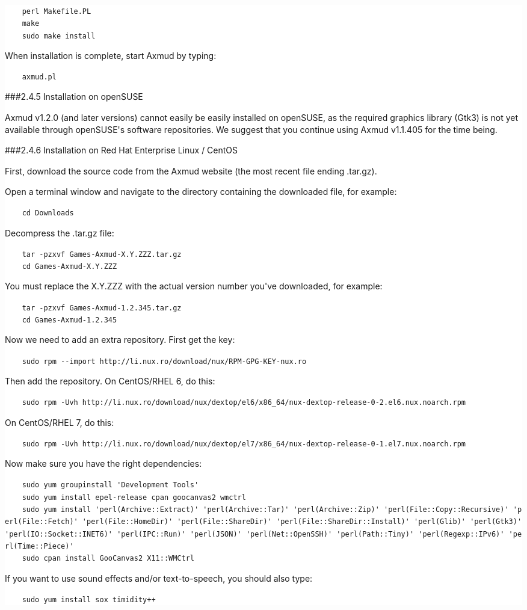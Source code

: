         perl Makefile.PL
        make
        sudo make install

When installation is complete, start Axmud by typing:

        axmud.pl

###<a name="2.4.5">2.4.5 Installation on openSUSE</a>

Axmud v1.2.0 (and later versions) cannot easily be easily installed on openSUSE, as the required graphics library (Gtk3) is not yet available through openSUSE's software repositories. We suggest that you continue using Axmud v1.1.405 for the time being.

###<a name="2.4.6">2.4.6 Installation on Red Hat Enterprise Linux / CentOS</a>

First, download the source code from the Axmud website (the most recent file ending .tar.gz).

Open a terminal window and navigate to the directory containing the downloaded file, for example:

        cd Downloads

Decompress the .tar.gz file:

        tar -pzxvf Games-Axmud-X.Y.ZZZ.tar.gz
        cd Games-Axmud-X.Y.ZZZ

You must replace the X.Y.ZZZ with the actual version number you've downloaded,
for example:

        tar -pzxvf Games-Axmud-1.2.345.tar.gz
        cd Games-Axmud-1.2.345
    
Now we need to add an extra repository. First get the key:

        sudo rpm --import http://li.nux.ro/download/nux/RPM-GPG-KEY-nux.ro

Then add the repository. On CentOS/RHEL 6, do this:

        sudo rpm -Uvh http://li.nux.ro/download/nux/dextop/el6/x86_64/nux-dextop-release-0-2.el6.nux.noarch.rpm

On CentOS/RHEL 7, do this:

        sudo rpm -Uvh http://li.nux.ro/download/nux/dextop/el7/x86_64/nux-dextop-release-0-1.el7.nux.noarch.rpm

Now make sure you have the right dependencies:

        sudo yum groupinstall 'Development Tools'
        sudo yum install epel-release cpan goocanvas2 wmctrl
        sudo yum install 'perl(Archive::Extract)' 'perl(Archive::Tar)' 'perl(Archive::Zip)' 'perl(File::Copy::Recursive)' 'perl(File::Fetch)' 'perl(File::HomeDir)' 'perl(File::ShareDir)' 'perl(File::ShareDir::Install)' 'perl(Glib)' 'perl(Gtk3)' 'perl(IO::Socket::INET6)' 'perl(IPC::Run)' 'perl(JSON)' 'perl(Net::OpenSSH)' 'perl(Path::Tiny)' 'perl(Regexp::IPv6)' 'perl(Time::Piece)'
        sudo cpan install GooCanvas2 X11::WMCtrl

If you want to use sound effects and/or text-to-speech, you should also type:

        sudo yum install sox timidity++
